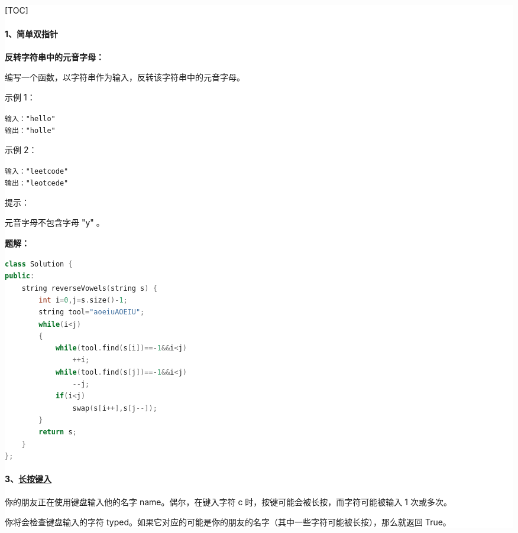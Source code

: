 [TOC]



#### 1、简单双指针

**反转字符串中的元音字母：**

编写一个函数，以字符串作为输入，反转该字符串中的元音字母。

 

示例 1：

```
输入："hello"
输出："holle"
```

示例 2：

```
输入："leetcode"
输出："leotcede"
```


提示：

元音字母不包含字母 "y" 。

**题解：**

```c++
class Solution {
public:
    string reverseVowels(string s) {
        int i=0,j=s.size()-1;
        string tool="aoeiuAOEIU";
        while(i<j)
        {   
            while(tool.find(s[i])==-1&&i<j)
                ++i;
            while(tool.find(s[j])==-1&&i<j)
                --j;
            if(i<j)
                swap(s[i++],s[j--]);
        }
        return s;
    }
};
```

#### 3、[长按键入](https://leetcode-cn.com/problems/long-pressed-name/)

你的朋友正在使用键盘输入他的名字 name。偶尔，在键入字符 c 时，按键可能会被长按，而字符可能被输入 1 次或多次。

你将会检查键盘输入的字符 typed。如果它对应的可能是你的朋友的名字（其中一些字符可能被长按），那么就返回 True。
